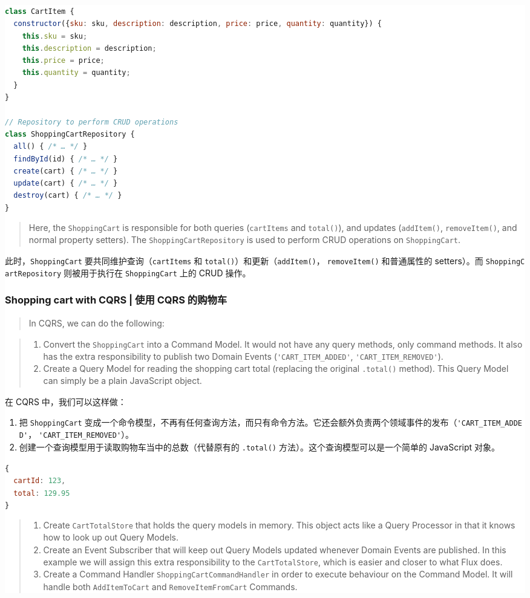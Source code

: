 ```js
class CartItem {
  constructor({sku: sku, description: description, price: price, quantity: quantity}) {
    this.sku = sku;
    this.description = description;
    this.price = price;
    this.quantity = quantity;
  }
}

// Repository to perform CRUD operations
class ShoppingCartRepository {
  all() { /* … */ }
  findById(id) { /* … */ }
  create(cart) { /* … */ }
  update(cart) { /* … */ }
  destroy(cart) { /* … */ }
}
```

> Here, the `ShoppingCart` is responsible for both queries (`cartItems` and `total()`), and updates (`addItem()`, `removeItem()`, and normal property setters). The `ShoppingCartRepository` is used to perform CRUD operations on `ShoppingCart`.

此时，`ShoppingCart` 要共同维护查询（`cartItems` 和 `total()`）和更新（`addItem()`， `removeItem()` 和普通属性的 setters）。而 `ShoppingCartRepository` 则被用于执行在 `ShoppingCart` 上的 CRUD 操作。

### Shopping cart with CQRS | 使用 CQRS 的购物车

> In CQRS, we can do the following:

> 1. Convert the `ShoppingCart` into a Command Model. It would not have any query methods, only command methods. It also has the extra responsibility to publish two Domain Events (`'CART_ITEM_ADDED'`, `'CART_ITEM_REMOVED'`).
> 2. Create a Query Model for reading the shopping cart total (replacing the original `.total()` method). This Query Model can simply be a plain JavaScript object.

在 CQRS 中，我们可以这样做：

1. 把 `ShoppingCart` 变成一个命令模型，不再有任何查询方法，而只有命令方法。它还会额外负责两个领域事件的发布（`'CART_ITEM_ADDED'`， `'CART_ITEM_REMOVED'`）。
2. 创建一个查询模型用于读取购物车当中的总数（代替原有的 `.total()` 方法）。这个查询模型可以是一个简单的 JavaScript 对象。

```js
{
  cartId: 123,
  total: 129.95
}    
```

> 1. Create `CartTotalStore` that holds the query models in memory. This object acts like a Query Processor in that it knows how to look up out Query Models.
> 2. Create an Event Subscriber that will keep out Query Models updated whenever Domain Events are published. In this example we will assign this extra responsibility to the `CartTotalStore`, which is easier and closer to what Flux does.
> 3. Create a Command Handler `ShoppingCartCommandHandler` in order to execute behaviour on the Command Model. It will handle both `AddItemToCart` and `RemoveItemFromCart` Commands.
